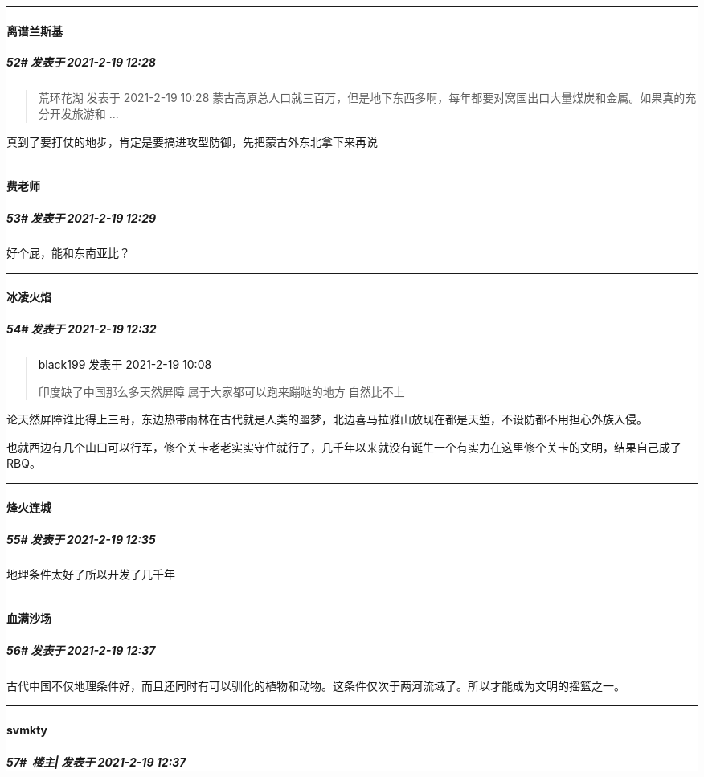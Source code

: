 
-----

####  离谱兰斯基  
##### 52#       发表于 2021-2-19 12:28


<blockquote>荒环花湖 发表于 2021-2-19 10:28
蒙古高原总人口就三百万，但是地下东西多啊，每年都要对窝国出口大量煤炭和金属。如果真的充分开发旅游和 ...</blockquote>
真到了要打仗的地步，肯定是要搞进攻型防御，先把蒙古外东北拿下来再说


-----

####  费老师  
##### 53#       发表于 2021-2-19 12:29


好个屁，能和东南亚比？


-----

####  冰凌火焰  
##### 54#       发表于 2021-2-19 12:32


<blockquote><a href="httphttps://bbs.saraba1st.com/2b/forum.php?mod=redirect&amp;goto=findpost&amp;pid=50374177&amp;ptid=1988519" target="_blank">black199 发表于 2021-2-19 10:08</a>

印度缺了中国那么多天然屏障 属于大家都可以跑来蹦哒的地方 自然比不上</blockquote>
论天然屏障谁比得上三哥，东边热带雨林在古代就是人类的噩梦，北边喜马拉雅山放现在都是天堑，不设防都不用担心外族入侵。

也就西边有几个山口可以行军，修个关卡老老实实守住就行了，几千年以来就没有诞生一个有实力在这里修个关卡的文明，结果自己成了RBQ。


-----

####  烽火连城  
##### 55#       发表于 2021-2-19 12:35


地理条件太好了所以开发了几千年


-----

####  血满沙场  
##### 56#       发表于 2021-2-19 12:37


古代中国不仅地理条件好，而且还同时有可以驯化的植物和动物。这条件仅次于两河流域了。所以才能成为文明的摇篮之一。


-----

####  svmkty  
##### 57#         楼主| 发表于 2021-2-19 12:37
